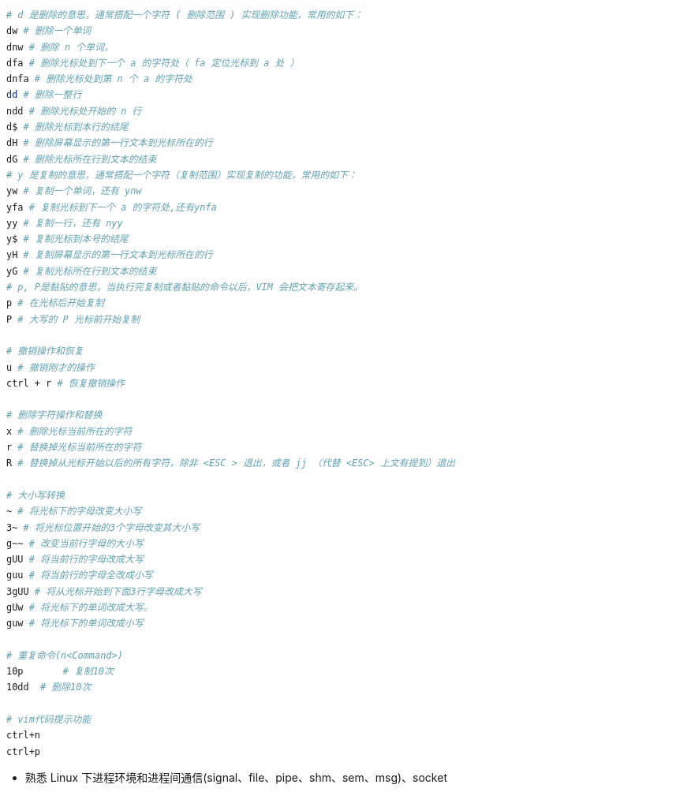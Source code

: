   ```bash
  # d 是删除的意思，通常搭配一个字符 ( 删除范围 ) 实现删除功能，常用的如下：
  dw # 删除一个单词
  dnw # 删除 n 个单词，
  dfa # 删除光标处到下一个 a 的字符处（ fa 定位光标到 a 处 ）
  dnfa # 删除光标处到第 n 个 a 的字符处
  dd # 删除一整行
  ndd # 删除光标处开始的 n 行
  d$ # 删除光标到本行的结尾
  dH # 删除屏幕显示的第一行文本到光标所在的行
  dG # 删除光标所在行到文本的结束
  # y 是复制的意思，通常搭配一个字符（复制范围）实现复制的功能，常用的如下：
  yw # 复制一个单词，还有 ynw
  yfa # 复制光标到下一个 a 的字符处,还有ynfa
  yy # 复制一行，还有 nyy
  y$ # 复制光标到本号的结尾
  yH # 复制屏幕显示的第一行文本到光标所在的行
  yG # 复制光标所在行到文本的结束
  # p, P是黏贴的意思，当执行完复制或者黏贴的命令以后，VIM 会把文本寄存起来。
  p # 在光标后开始复制
  P # 大写的 P 光标前开始复制
  
  # 撤销操作和恢复
  u # 撤销刚才的操作
  ctrl + r # 恢复撤销操作
  
  # 删除字符操作和替换
  x # 删除光标当前所在的字符
  r # 替换掉光标当前所在的字符
  R # 替换掉从光标开始以后的所有字符，除非 <ESC > 退出，或者 jj （代替 <ESC> 上文有提到）退出
  
  # 大小写转换
  ~ # 将光标下的字母改变大小写
  3~ # 将光标位置开始的3个字母改变其大小写
  g~~ # 改变当前行字母的大小写
  gUU # 将当前行的字母改成大写
  guu # 将当前行的字母全改成小写
  3gUU # 将从光标开始到下面3行字母改成大写
  gUw # 将光标下的单词改成大写。
  guw # 将光标下的单词改成小写
  
  # 重复命令(n<Command>)
  10p		# 复制10次
  10dd	# 删除10次
  
  # vim代码提示功能
  ctrl+n
  ctrl+p
  ```

- 熟悉 Linux 下进程环境和进程间通信(signal、file、pipe、shm、sem、msg)、socket
